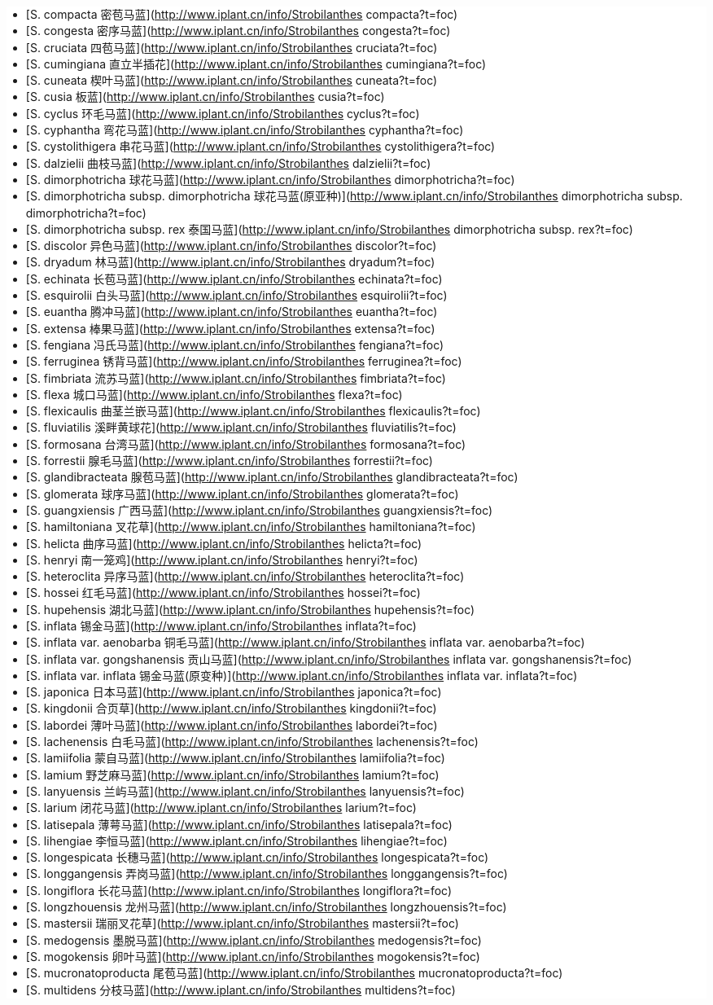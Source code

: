 * [S.  compacta  密苞马蓝](http://www.iplant.cn/info/Strobilanthes compacta?t=foc)
* [S.  congesta  密序马蓝](http://www.iplant.cn/info/Strobilanthes congesta?t=foc)
* [S.  cruciata  四苞马蓝](http://www.iplant.cn/info/Strobilanthes cruciata?t=foc)
* [S.  cumingiana  直立半插花](http://www.iplant.cn/info/Strobilanthes cumingiana?t=foc)
* [S.  cuneata  楔叶马蓝](http://www.iplant.cn/info/Strobilanthes cuneata?t=foc)
* [S.  cusia  板蓝](http://www.iplant.cn/info/Strobilanthes cusia?t=foc)
* [S.  cyclus  环毛马蓝](http://www.iplant.cn/info/Strobilanthes cyclus?t=foc)
* [S.  cyphantha  弯花马蓝](http://www.iplant.cn/info/Strobilanthes cyphantha?t=foc)
* [S.  cystolithigera  串花马蓝](http://www.iplant.cn/info/Strobilanthes cystolithigera?t=foc)
* [S.  dalzielii  曲枝马蓝](http://www.iplant.cn/info/Strobilanthes dalzielii?t=foc)
* [S.  dimorphotricha  球花马蓝](http://www.iplant.cn/info/Strobilanthes dimorphotricha?t=foc)
* [S.  dimorphotricha subsp. dimorphotricha  球花马蓝(原亚种)](http://www.iplant.cn/info/Strobilanthes dimorphotricha subsp. dimorphotricha?t=foc)
* [S.  dimorphotricha subsp. rex  泰国马蓝](http://www.iplant.cn/info/Strobilanthes dimorphotricha subsp. rex?t=foc)
* [S.  discolor  异色马蓝](http://www.iplant.cn/info/Strobilanthes discolor?t=foc)
* [S.  dryadum  林马蓝](http://www.iplant.cn/info/Strobilanthes dryadum?t=foc)
* [S.  echinata  长苞马蓝](http://www.iplant.cn/info/Strobilanthes echinata?t=foc)
* [S.  esquirolii  白头马蓝](http://www.iplant.cn/info/Strobilanthes esquirolii?t=foc)
* [S.  euantha  腾冲马蓝](http://www.iplant.cn/info/Strobilanthes euantha?t=foc)
* [S.  extensa  棒果马蓝](http://www.iplant.cn/info/Strobilanthes extensa?t=foc)
* [S.  fengiana  冯氏马蓝](http://www.iplant.cn/info/Strobilanthes fengiana?t=foc)
* [S.  ferruginea  锈背马蓝](http://www.iplant.cn/info/Strobilanthes ferruginea?t=foc)
* [S.  fimbriata  流苏马蓝](http://www.iplant.cn/info/Strobilanthes fimbriata?t=foc)
* [S.  flexa  城口马蓝](http://www.iplant.cn/info/Strobilanthes flexa?t=foc)
* [S.  flexicaulis  曲茎兰嵌马蓝](http://www.iplant.cn/info/Strobilanthes flexicaulis?t=foc)
* [S.  fluviatilis  溪畔黄球花](http://www.iplant.cn/info/Strobilanthes fluviatilis?t=foc)
* [S.  formosana  台湾马蓝](http://www.iplant.cn/info/Strobilanthes formosana?t=foc)
* [S.  forrestii  腺毛马蓝](http://www.iplant.cn/info/Strobilanthes forrestii?t=foc)
* [S.  glandibracteata  腺苞马蓝](http://www.iplant.cn/info/Strobilanthes glandibracteata?t=foc)
* [S.  glomerata  球序马蓝](http://www.iplant.cn/info/Strobilanthes glomerata?t=foc)
* [S.  guangxiensis  广西马蓝](http://www.iplant.cn/info/Strobilanthes guangxiensis?t=foc)
* [S.  hamiltoniana  叉花草](http://www.iplant.cn/info/Strobilanthes hamiltoniana?t=foc)
* [S.  helicta  曲序马蓝](http://www.iplant.cn/info/Strobilanthes helicta?t=foc)
* [S.  henryi  南一笼鸡](http://www.iplant.cn/info/Strobilanthes henryi?t=foc)
* [S.  heteroclita  异序马蓝](http://www.iplant.cn/info/Strobilanthes heteroclita?t=foc)
* [S.  hossei  红毛马蓝](http://www.iplant.cn/info/Strobilanthes hossei?t=foc)
* [S.  hupehensis  湖北马蓝](http://www.iplant.cn/info/Strobilanthes hupehensis?t=foc)
* [S.  inflata  锡金马蓝](http://www.iplant.cn/info/Strobilanthes inflata?t=foc)
* [S.  inflata var. aenobarba  铜毛马蓝](http://www.iplant.cn/info/Strobilanthes inflata var. aenobarba?t=foc)
* [S.  inflata var. gongshanensis  贡山马蓝](http://www.iplant.cn/info/Strobilanthes inflata var. gongshanensis?t=foc)
* [S.  inflata var. inflata  锡金马蓝(原变种)](http://www.iplant.cn/info/Strobilanthes inflata var. inflata?t=foc)
* [S.  japonica  日本马蓝](http://www.iplant.cn/info/Strobilanthes japonica?t=foc)
* [S.  kingdonii  合页草](http://www.iplant.cn/info/Strobilanthes kingdonii?t=foc)
* [S.  labordei  薄叶马蓝](http://www.iplant.cn/info/Strobilanthes labordei?t=foc)
* [S.  lachenensis  白毛马蓝](http://www.iplant.cn/info/Strobilanthes lachenensis?t=foc)
* [S.  lamiifolia  蒙自马蓝](http://www.iplant.cn/info/Strobilanthes lamiifolia?t=foc)
* [S.  lamium  野芝麻马蓝](http://www.iplant.cn/info/Strobilanthes lamium?t=foc)
* [S.  lanyuensis  兰屿马蓝](http://www.iplant.cn/info/Strobilanthes lanyuensis?t=foc)
* [S.  larium  闭花马蓝](http://www.iplant.cn/info/Strobilanthes larium?t=foc)
* [S.  latisepala  薄萼马蓝](http://www.iplant.cn/info/Strobilanthes latisepala?t=foc)
* [S.  lihengiae  李恒马蓝](http://www.iplant.cn/info/Strobilanthes lihengiae?t=foc)
* [S.  longespicata  长穗马蓝](http://www.iplant.cn/info/Strobilanthes longespicata?t=foc)
* [S.  longgangensis  弄岗马蓝](http://www.iplant.cn/info/Strobilanthes longgangensis?t=foc)
* [S.  longiflora  长花马蓝](http://www.iplant.cn/info/Strobilanthes longiflora?t=foc)
* [S.  longzhouensis  龙州马蓝](http://www.iplant.cn/info/Strobilanthes longzhouensis?t=foc)
* [S.  mastersii  瑞丽叉花草](http://www.iplant.cn/info/Strobilanthes mastersii?t=foc)
* [S.  medogensis  墨脱马蓝](http://www.iplant.cn/info/Strobilanthes medogensis?t=foc)
* [S.  mogokensis  卵叶马蓝](http://www.iplant.cn/info/Strobilanthes mogokensis?t=foc)
* [S.  mucronatoproducta  尾苞马蓝](http://www.iplant.cn/info/Strobilanthes mucronatoproducta?t=foc)
* [S.  multidens  分枝马蓝](http://www.iplant.cn/info/Strobilanthes multidens?t=foc)
